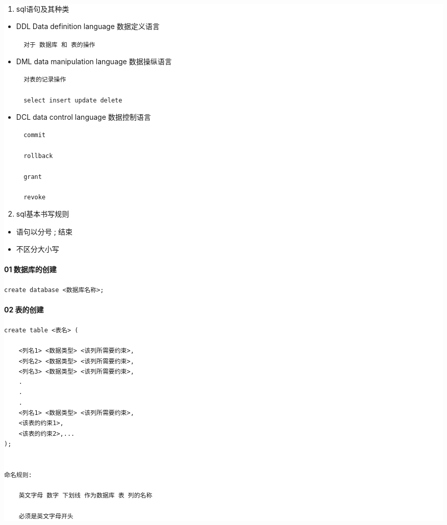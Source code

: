 1. sql语句及其种类

- DDL Data definition language 数据定义语言

		
		对于 数据库 和 表的操作
	
	
- DML data manipulation language 数据操纵语言

		
		对表的记录操作
		
		select insert update delete
		

- DCL data control language  数据控制语言

		
		commit
		
		rollback
		
		grant
		
		revoke
		


2. sql基本书写规则

- 语句以分号 ; 结束

- 不区分大小写



#### 01 数据库的创建

	
	create database <数据库名称>;
	


#### 02 表的创建

	
	create table <表名> (
		
		<列名1> <数据类型> <该列所需要约束>,
		<列名2> <数据类型> <该列所需要约束>,
		<列名3> <数据类型> <该列所需要约束>,
		.
		.
		.
		<列名1> <数据类型> <该列所需要约束>,
		<该表的约束1>,
		<该表的约束2>,...
	);
	
	
	命名规则:
		
		英文字母 数字 下划线 作为数据库 表 列的名称
		
		必须是英文字母开头
		